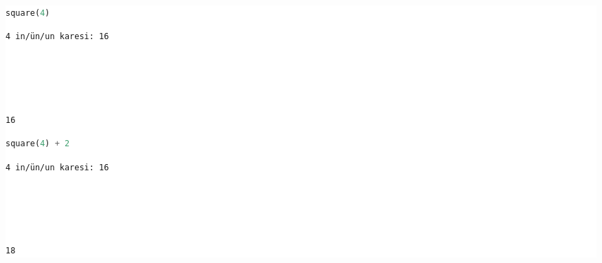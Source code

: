 ```python
square(4)
```

    4 in/ün/un karesi: 16





    16




```python
square(4) + 2
```

    4 in/ün/un karesi: 16





    18


